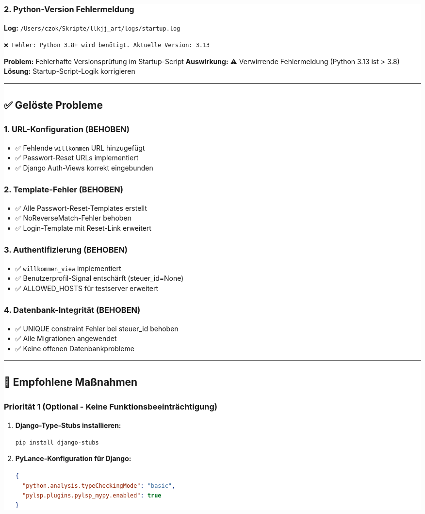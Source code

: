 ### 2. Python-Version Fehlermeldung
**Log:** `/Users/czok/Skripte/llkjj_art/logs/startup.log`
```log
❌ Fehler: Python 3.8+ wird benötigt. Aktuelle Version: 3.13
```
**Problem:** Fehlerhafte Versionsprüfung im Startup-Script
**Auswirkung:** ⚠️ Verwirrende Fehlermeldung (Python 3.13 ist > 3.8)
**Lösung:** Startup-Script-Logik korrigieren

---

## ✅ Gelöste Probleme

### 1. URL-Konfiguration (BEHOBEN)
- ✅ Fehlende `willkommen` URL hinzugefügt
- ✅ Passwort-Reset URLs implementiert
- ✅ Django Auth-Views korrekt eingebunden

### 2. Template-Fehler (BEHOBEN)
- ✅ Alle Passwort-Reset-Templates erstellt
- ✅ NoReverseMatch-Fehler behoben
- ✅ Login-Template mit Reset-Link erweitert

### 3. Authentifizierung (BEHOBEN)
- ✅ `willkommen_view` implementiert
- ✅ Benutzerprofil-Signal entschärft (steuer_id=None)
- ✅ ALLOWED_HOSTS für testserver erweitert

### 4. Datenbank-Integrität (BEHOBEN)
- ✅ UNIQUE constraint Fehler bei steuer_id behoben
- ✅ Alle Migrationen angewendet
- ✅ Keine offenen Datenbankprobleme

---

## 🎯 Empfohlene Maßnahmen

### Priorität 1 (Optional - Keine Funktionsbeeinträchtigung)
1. **Django-Type-Stubs installieren:**
   ```bash
   pip install django-stubs
   ```

2. **PyLance-Konfiguration für Django:**
   ```json
   {
     "python.analysis.typeCheckingMode": "basic",
     "pylsp.plugins.pylsp_mypy.enabled": true
   }
   ```
